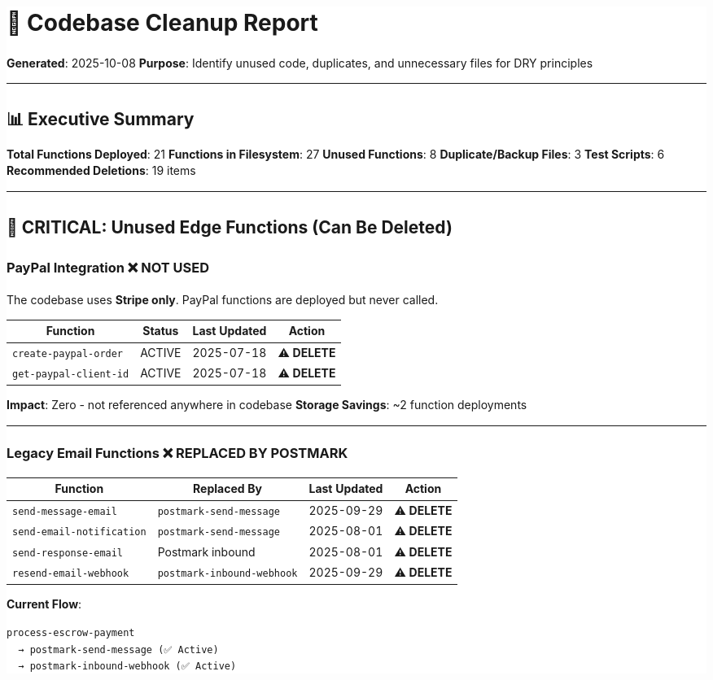 # 🧹 Codebase Cleanup Report
**Generated**: 2025-10-08
**Purpose**: Identify unused code, duplicates, and unnecessary files for DRY principles

---

## 📊 Executive Summary

**Total Functions Deployed**: 21
**Functions in Filesystem**: 27
**Unused Functions**: 8
**Duplicate/Backup Files**: 3
**Test Scripts**: 6
**Recommended Deletions**: 19 items

---

## 🔴 CRITICAL: Unused Edge Functions (Can Be Deleted)

### **PayPal Integration** ❌ **NOT USED**
The codebase uses **Stripe only**. PayPal functions are deployed but never called.

| Function | Status | Last Updated | Action |
|----------|--------|--------------|--------|
| `create-paypal-order` | ACTIVE | 2025-07-18 | ⚠️ **DELETE** |
| `get-paypal-client-id` | ACTIVE | 2025-07-18 | ⚠️ **DELETE** |

**Impact**: Zero - not referenced anywhere in codebase
**Storage Savings**: ~2 function deployments

---

### **Legacy Email Functions** ❌ **REPLACED BY POSTMARK**

| Function | Replaced By | Last Updated | Action |
|----------|-------------|--------------|--------|
| `send-message-email` | `postmark-send-message` | 2025-09-29 | ⚠️ **DELETE** |
| `send-email-notification` | `postmark-send-message` | 2025-08-01 | ⚠️ **DELETE** |
| `send-response-email` | Postmark inbound | 2025-08-01 | ⚠️ **DELETE** |
| `resend-email-webhook` | `postmark-inbound-webhook` | 2025-09-29 | ⚠️ **DELETE** |

**Current Flow**:
```
process-escrow-payment
  → postmark-send-message (✅ Active)
  → postmark-inbound-webhook (✅ Active)
```
